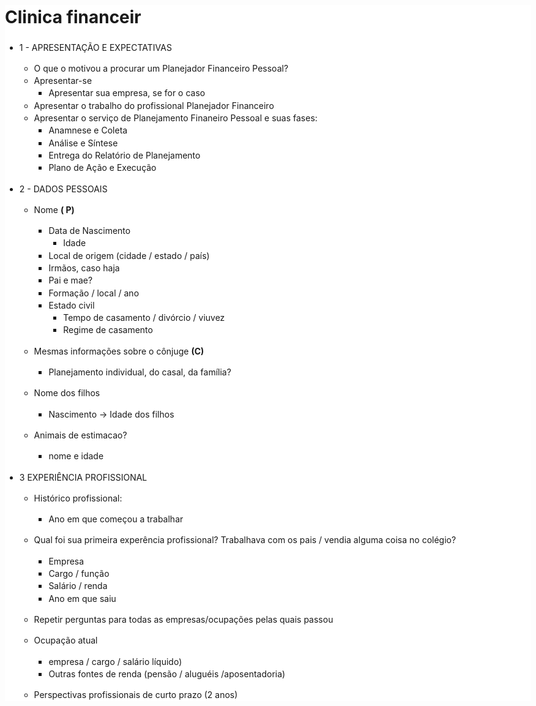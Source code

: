 # Clinica financeir

- 1 - APRESENTAÇÃO E EXPECTATIVAS
    - O que o motivou a procurar um Planejador Financeiro Pessoal?
    - Apresentar-se
        - Apresentar sua empresa, se for o caso
    - Apresentar o trabalho do profissional Planejador Financeiro
    - Apresentar o serviço de Planejamento Finaneiro Pessoal e suas fases:
        - Anamnese e Coleta
        - Análise e Síntese
        - Entrega do Relatório de Planejamento
        - Plano de Ação e Execução

- 2 - DADOS PESSOAIS
    
    
    - Nome **( P)**
        - Data de Nascimento
            - Idade
        - Local de origem (cidade / estado / país)
        - Irmãos, caso haja
        - Pai e mae?
        - Formação / local / ano
        - Estado civil
            - Tempo de casamento / divórcio / viuvez
            - Regime de casamento
    - Mesmas informações sobre o cônjuge **(C)**
        - Planejamento individual, do casal, da família?
    
    - Nome dos filhos
        - Nascimento → Idade dos filhos
    
    - Animais de estimacao?
        - nome e idade

- 3 EXPERIÊNCIA PROFISSIONAL
    
    
    - Histórico profissional:
        - Ano em que começou a trabalhar
    
    - Qual foi sua primeira experência profissional? Trabalhava com os pais / vendia alguma coisa no colégio?
        - Empresa
        - Cargo / função
        - Salário / renda
        - Ano em que saiu
            
            
    - Repetir perguntas para todas as empresas/ocupações pelas quais passou
    
    - Ocupação atual
        - empresa / cargo / salário líquido)
        - Outras fontes de renda (pensão / aluguéis /aposentadoria)
    
    - Perspectivas profissionais de curto prazo (2 anos)
    